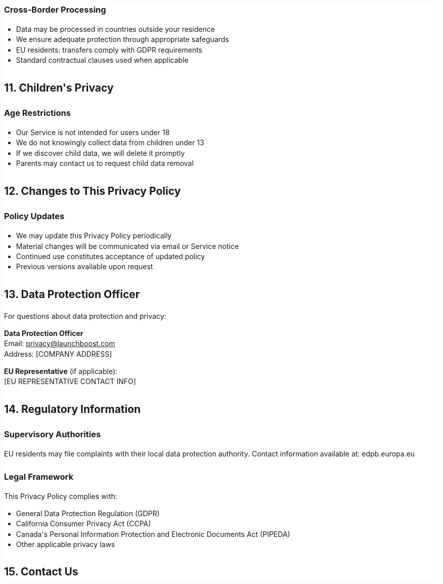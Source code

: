 ### Cross-Border Processing
- Data may be processed in countries outside your residence
- We ensure adequate protection through appropriate safeguards
- EU residents: transfers comply with GDPR requirements
- Standard contractual clauses used when applicable

## 11. Children's Privacy

### Age Restrictions
- Our Service is not intended for users under 18
- We do not knowingly collect data from children under 13
- If we discover child data, we will delete it promptly
- Parents may contact us to request child data removal

## 12. Changes to This Privacy Policy

### Policy Updates
- We may update this Privacy Policy periodically
- Material changes will be communicated via email or Service notice
- Continued use constitutes acceptance of updated policy
- Previous versions available upon request

## 13. Data Protection Officer

For questions about data protection and privacy:

**Data Protection Officer**  
Email: privacy@launchboost.com  
Address: [COMPANY ADDRESS]  

**EU Representative** (if applicable):  
[EU REPRESENTATIVE CONTACT INFO]

## 14. Regulatory Information

### Supervisory Authorities
EU residents may file complaints with their local data protection authority. Contact information available at: edpb.europa.eu

### Legal Framework
This Privacy Policy complies with:
- General Data Protection Regulation (GDPR)
- California Consumer Privacy Act (CCPA)
- Canada's Personal Information Protection and Electronic Documents Act (PIPEDA)
- Other applicable privacy laws

## 15. Contact Us
